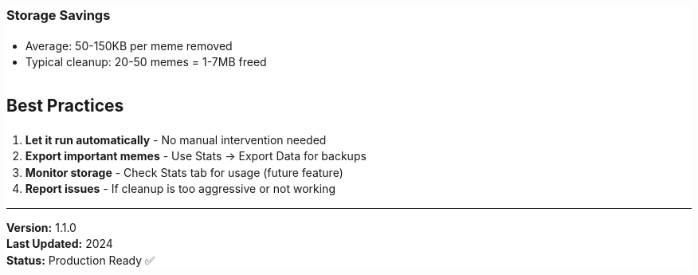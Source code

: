 ### Storage Savings
- Average: 50-150KB per meme removed
- Typical cleanup: 20-50 memes = 1-7MB freed

## Best Practices

1. **Let it run automatically** - No manual intervention needed
2. **Export important memes** - Use Stats → Export Data for backups
3. **Monitor storage** - Check Stats tab for usage (future feature)
4. **Report issues** - If cleanup is too aggressive or not working

---

**Version:** 1.1.0  
**Last Updated:** 2024  
**Status:** Production Ready ✅
